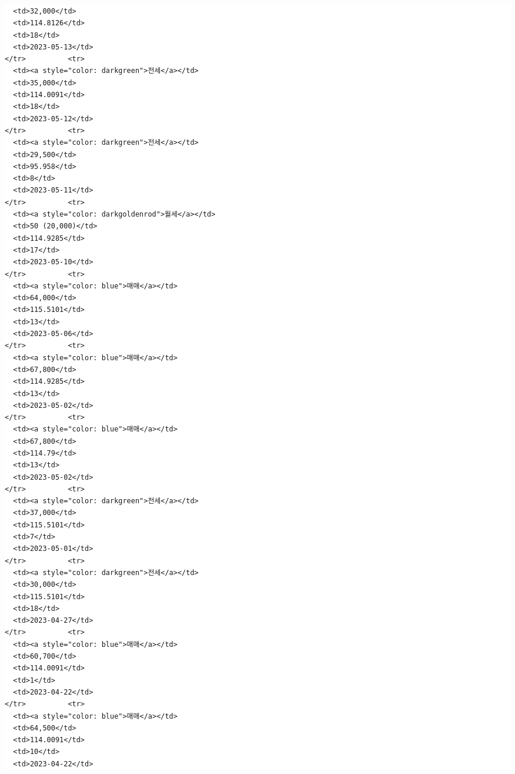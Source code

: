       <td>32,000</td>
      <td>114.8126</td>
      <td>18</td>
      <td>2023-05-13</td>
    </tr>          <tr>
      <td><a style="color: darkgreen">전세</a></td>
      <td>35,000</td>
      <td>114.0091</td>
      <td>18</td>
      <td>2023-05-12</td>
    </tr>          <tr>
      <td><a style="color: darkgreen">전세</a></td>
      <td>29,500</td>
      <td>95.958</td>
      <td>8</td>
      <td>2023-05-11</td>
    </tr>          <tr>
      <td><a style="color: darkgoldenrod">월세</a></td>
      <td>50 (20,000)</td>
      <td>114.9285</td>
      <td>17</td>
      <td>2023-05-10</td>
    </tr>          <tr>
      <td><a style="color: blue">매매</a></td>
      <td>64,000</td>
      <td>115.5101</td>
      <td>13</td>
      <td>2023-05-06</td>
    </tr>          <tr>
      <td><a style="color: blue">매매</a></td>
      <td>67,800</td>
      <td>114.9285</td>
      <td>13</td>
      <td>2023-05-02</td>
    </tr>          <tr>
      <td><a style="color: blue">매매</a></td>
      <td>67,800</td>
      <td>114.79</td>
      <td>13</td>
      <td>2023-05-02</td>
    </tr>          <tr>
      <td><a style="color: darkgreen">전세</a></td>
      <td>37,000</td>
      <td>115.5101</td>
      <td>7</td>
      <td>2023-05-01</td>
    </tr>          <tr>
      <td><a style="color: darkgreen">전세</a></td>
      <td>30,000</td>
      <td>115.5101</td>
      <td>18</td>
      <td>2023-04-27</td>
    </tr>          <tr>
      <td><a style="color: blue">매매</a></td>
      <td>60,700</td>
      <td>114.0091</td>
      <td>1</td>
      <td>2023-04-22</td>
    </tr>          <tr>
      <td><a style="color: blue">매매</a></td>
      <td>64,500</td>
      <td>114.0091</td>
      <td>10</td>
      <td>2023-04-22</td>